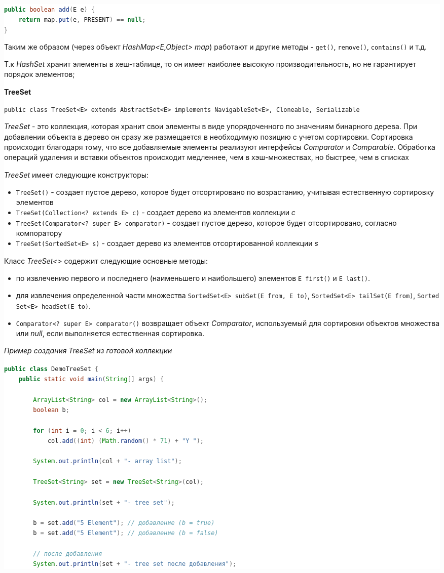 ```java
public boolean add(E e) {
    return map.put(e, PRESENT) == null;
}
```

Таким же образом (через объект *HashMap<E,Object> map*) работают и другие методы - `get()`, `remove()`, `contains()` и т.д.

Т.к *HashSet* хранит элементы в хеш-таблице, то он имеет наиболее высокую производительность,
но не гарантирует порядок элементов;

**TreeSet**

`public class TreeSet<E> extends AbstractSet<E> implements NavigableSet<E>, Cloneable, Serializable`

*TreeSet* - это коллекция, которая хранит свои элементы в виде упорядоченного по значениям бинарного дерева.
При добавлении объекта в дерево он сразу же размещается в необходимую позицию с учетом сортировки.
Сортировка происходит благодаря тому, что все добавляемые элементы реализуют интерфейсы *Comparator* и *Comparable*.
Обработка операций удаления и вставки объектов происходит медленнее, чем в хэш-множествах, но быстрее, чем в списках

*TreeSet* имеет следующие конструкторы:

- `TreeSet()` - создает пустое дерево, которое будет отсортировано по возрастанию, учитывая естественную сортировку элементов
- `TreeSet(Collection<? extends E> c)` - создает дерево из элементов коллекции *c*
- `TreeSet(Comparator<? super E> comparator)` - создает пустое дерево, которое будет отсортировано, согласно компоратору
- `TreeSet(SortedSet<E> s)` - создает дерево из элементов отсортированной коллекции *s*

Класс *TreeSet<>* содержит следующие основные методы:

- по извлечению первого и последнего (наименьшего и наибольшего) элементов `E first()` и `E last()`.

- для извлечения определенной части множества `SortedSet<E> subSet(E from, E to)`, `SortedSet<E> tailSet(E from)`, `SortedSet<E> headSet(E to)`.

- `Comparator<? super E> comparator()` возвращает объект *Comparator*, используемый для сортировки объектов множества
или *null*, если выполняется естественная сортировка.

*Пример создания TreeSet из готовой коллекции*

```java
public class DemoTreeSet {
    public static void main(String[] args) {

        ArrayList<String> col = new ArrayList<String>();
        boolean b;

        for (int i = 0; i < 6; i++)
            col.add((int) (Math.random() * 71) + "Y ");

        System.out.println(col + "- array list");

        TreeSet<String> set = new TreeSet<String>(col);

        System.out.println(set + "- tree set");

        b = set.add("5 Element"); // добавление (b = true)
        b = set.add("5 Element"); // добавление (b = false)

        // после добавления
        System.out.println(set + "- tree set после добавления");
```